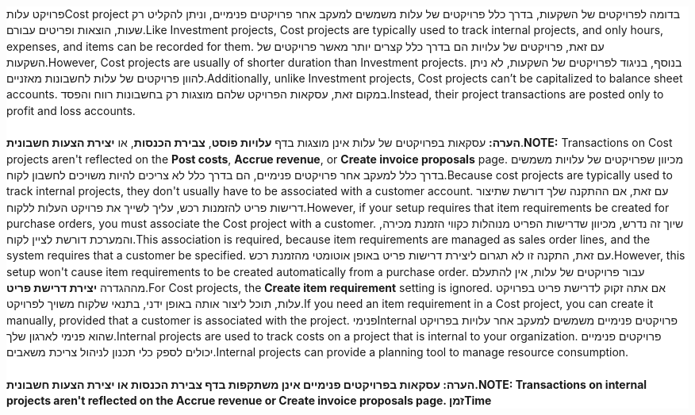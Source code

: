   </tr>
  <tr>
    <td><span data-ttu-id="24eda-177">פרויקט עלות</span><span class="sxs-lookup"><span data-stu-id="24eda-177">Cost project</span></span></td>
    <td><span data-ttu-id="24eda-178">בדומה לפרויקטים של השקעות, בדרך כלל פרויקטים של עלות משמשים למעקב אחר פרויקטים פנימיים, וניתן להקליט רק שעות, הוצאות ופריטים עבורם.</span><span class="sxs-lookup"><span data-stu-id="24eda-178">Like Investment projects, Cost projects are typically used to track internal projects, and only hours, expenses, and items can be recorded for them.</span></span> <span data-ttu-id="24eda-179">עם זאת, פרויקטים של עלויות הם בדרך כלל קצרים יותר מאשר פרויקטים של השקעות.</span><span class="sxs-lookup"><span data-stu-id="24eda-179">However, Cost projects are usually of shorter duration than Investment projects.</span></span> <span data-ttu-id="24eda-180">בנוסף, בניגוד לפרויקטים של השקעות, לא ניתן להוון פרויקטים של עלות לחשבונות מאזניים.</span><span class="sxs-lookup"><span data-stu-id="24eda-180">Additionally, unlike Investment projects, Cost projects can’t be capitalized to balance sheet accounts.</span></span> <span data-ttu-id="24eda-181">במקום זאת, עסקאות הפרויקט שלהם מוצגות רק בחשבונות רווח והפסד.</span><span class="sxs-lookup"><span data-stu-id="24eda-181">Instead, their project transactions are posted only to profit and loss accounts.</span></span> <br></br> <span data-ttu-id="24eda-182"><strong>הערה:</strong> עסקאות בפרויקטים של עלות אינן מוצגות בדף <strong>עלויות פוסט</strong>, <strong>צבירת הכנסות</strong>, או <strong>יצירת הצעות חשבונית</strong>.</span><span class="sxs-lookup"><span data-stu-id="24eda-182"><strong>NOTE:</strong> Transactions on Cost projects aren't reflected on the <strong>Post costs</strong>, <strong>Accrue revenue</strong>, or <strong>Create invoice proposals</strong> page.</span></span> <span data-ttu-id="24eda-183">מכיוון שפרויקטים של עלויות משמשים בדרך כלל למעקב אחר פרויקטים פנימיים, הם בדרך כלל לא צריכים להיות משויכים לחשבון לקוח.</span><span class="sxs-lookup"><span data-stu-id="24eda-183">Because cost projects are typically used to track internal projects, they don't usually have to be associated with a customer account.</span></span> <span data-ttu-id="24eda-184">עם זאת, אם ההתקנה שלך דורשת שתיצור דרישות פריט להזמנות רכש, עליך לשייך את פרויקט העלות ללקוח.</span><span class="sxs-lookup"><span data-stu-id="24eda-184">However, if your setup requires that item requirements be created for purchase orders, you must associate the Cost project with a customer.</span></span> <span data-ttu-id="24eda-185">שיוך זה נדרש, מכיוון שדרישות הפריט מנוהלות כקווי הזמנת מכירה, והמערכת דורשת לציין לקוח.</span><span class="sxs-lookup"><span data-stu-id="24eda-185">This association is required, because item requirements are managed as sales order lines, and the system requires that a customer be specified.</span></span> <span data-ttu-id="24eda-186">עם זאת, התקנה זו לא תגרום ליצירת דרישות פריט באופן אוטומטי מהזמנת רכש.</span><span class="sxs-lookup"><span data-stu-id="24eda-186">However, this setup won't cause item requirements to be created automatically from a purchase order.</span></span> <span data-ttu-id="24eda-187">עבור פרויקטים של עלות, אין להתעלם מההגדרה <strong>יצירת דרישת פריט</strong>.</span><span class="sxs-lookup"><span data-stu-id="24eda-187">For Cost projects, the <strong>Create item requirement</strong> setting is ignored.</span></span> <span data-ttu-id="24eda-188">אם אתה זקוק לדרישת פריט בפרויקט עלות, תוכל ליצור אותה באופן ידני, בתנאי שלקוח משויך לפרויקט.</span><span class="sxs-lookup"><span data-stu-id="24eda-188">If you need an item requirement in a Cost project, you can create it manually, provided that a customer is associated with the project.</span></span></td>
  </tr>
  <tr>
    <td><span data-ttu-id="24eda-189">פנימי</span><span class="sxs-lookup"><span data-stu-id="24eda-189">Internal</span></span></td>
    <td><span data-ttu-id="24eda-190">פרויקטים פנימיים משמשים למעקב אחר עלויות בפרויקט שהוא פנימי לארגון שלך.</span><span class="sxs-lookup"><span data-stu-id="24eda-190">Internal projects are used to track costs on a project that is internal to your organization.</span></span> <span data-ttu-id="24eda-191">פרויקטים פנימיים יכולים לספק כלי תכנון לניהול צריכת משאבים.</span><span class="sxs-lookup"><span data-stu-id="24eda-191">Internal projects can provide a planning tool to manage resource consumption.</span></span> <br></br><span data-ttu-id="24eda-192"><strong>הערה:<strong> עסקאות בפרויקטים פנימיים אינן משתקפות בדף <strong>צבירת הכנסות</strong> או <strong>יצירת הצעות חשבונית</strong>.</span><span class="sxs-lookup"><span data-stu-id="24eda-192"><strong>NOTE:<strong> Transactions on internal projects aren't reflected on the <strong>Accrue revenue</strong> or <strong>Create invoice proposals</strong> page.</span></span></td>
  </tr>
  <tr>
    <td><span data-ttu-id="24eda-193">זמן</span><span class="sxs-lookup"><span data-stu-id="24eda-193">Time</span></span></td>